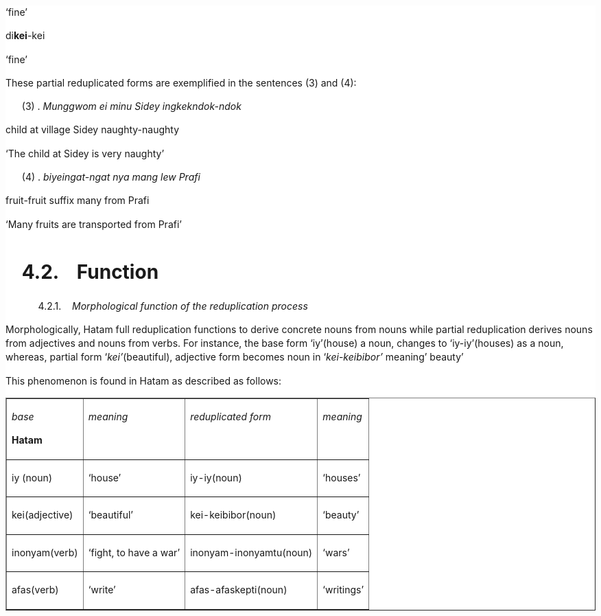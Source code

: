 <p><span class="font2">‘fine’</span></p></td><td style="vertical-align:bottom;">
<p><span class="font2">di</span><span class="font2" style="font-weight:bold;">kei</span><span class="font2">-kei</span></p></td><td style="vertical-align:bottom;">
<p><span class="font2">‘fine’</span></p></td></tr>
</table>
<p><span class="font2">These partial reduplicated forms are exemplified in the sentences (3) and (4):</span></p>
<ul style="list-style:none;"><li>
<p><span class="font2">(3) . </span><span class="font2" style="font-style:italic;">Munggwom ei minu Sidey ingkekndok-ndok</span></p></li></ul>
<p><span class="font2">child at village Sidey naughty-naughty</span></p>
<p><span class="font2">‘The child at Sidey is very naughty’</span></p>
<ul style="list-style:none;"><li>
<p><span class="font2">(4) . </span><span class="font2" style="font-style:italic;">biyeingat-ngat nya mang lew Prafi</span></p></li></ul>
<p><span class="font2">fruit-fruit suffix many from Prafi</span></p>
<p><span class="font2">‘Many fruits are transported from Prafi’</span></p>
<ul style="list-style:none;"><li>
<h1><a name="bookmark11"></a><span class="font2" style="font-weight:bold;"><a name="bookmark12"></a>4.2. &nbsp;&nbsp;&nbsp;Function</span></h1>
<ul style="list-style:none;">
<li>
<p><span class="font2">4.2.1.</span><span class="font2" style="font-style:italic;"> &nbsp;&nbsp;&nbsp;Morphological function of the reduplication process</span></p></li></ul></li></ul>
<p><span class="font2">Morphologically, Hatam full reduplication functions to derive concrete nouns from nouns while partial reduplication derives nouns from adjectives and nouns from verbs. For instance, the base form ‘iy’(house) a noun, changes to ‘iy-iy’(houses) as a noun, whereas, partial form ‘</span><span class="font2" style="font-style:italic;">kei’</span><span class="font2">(beautiful), adjective form becomes noun in ‘</span><span class="font2" style="font-style:italic;">kei</span><span class="font2">-</span><span class="font2" style="font-style:italic;">keibibor’</span><span class="font2"> meaning’ beauty’</span></p>
<p><span class="font2">This phenomenon is found in Hatam as described as follows:</span></p>
<table border="1">
<tr><td style="vertical-align:top;">
<p><span class="font2" style="font-style:italic;">base</span></p>
<p><span class="font2" style="font-weight:bold;">Hatam</span></p></td><td style="vertical-align:top;">
<p><span class="font2" style="font-style:italic;">meaning</span></p></td><td style="vertical-align:top;">
<p><span class="font2" style="font-style:italic;">reduplicated form</span></p></td><td style="vertical-align:top;">
<p><span class="font2" style="font-style:italic;">meaning</span></p></td></tr>
<tr><td style="vertical-align:middle;">
<p><span class="font2">iy (noun)</span></p></td><td style="vertical-align:middle;">
<p><span class="font2">‘house’</span></p></td><td style="vertical-align:middle;">
<p><span class="font2">iy-iy(noun)</span></p></td><td style="vertical-align:middle;">
<p><span class="font2">‘houses’</span></p></td></tr>
<tr><td style="vertical-align:middle;">
<p><span class="font2">kei(adjective)</span></p></td><td style="vertical-align:middle;">
<p><span class="font2">‘beautiful’</span></p></td><td style="vertical-align:middle;">
<p><span class="font2">kei-keibibor(noun)</span></p></td><td style="vertical-align:middle;">
<p><span class="font2">‘beauty’</span></p></td></tr>
<tr><td style="vertical-align:middle;">
<p><span class="font2">inonyam(verb)</span></p></td><td style="vertical-align:middle;">
<p><span class="font2">‘fight, to have a war’</span></p></td><td style="vertical-align:middle;">
<p><span class="font2">inonyam-inonyamtu(noun)</span></p></td><td style="vertical-align:middle;">
<p><span class="font2">‘wars’</span></p></td></tr>
<tr><td style="vertical-align:bottom;">
<p><span class="font2">afas(verb)</span></p></td><td style="vertical-align:bottom;">
<p><span class="font2">‘write’</span></p></td><td style="vertical-align:bottom;">
<p><span class="font2">afas-afaskepti(noun)</span></p></td><td style="vertical-align:bottom;">
<p><span class="font2">‘writings’</span></p></td></tr>
</table>